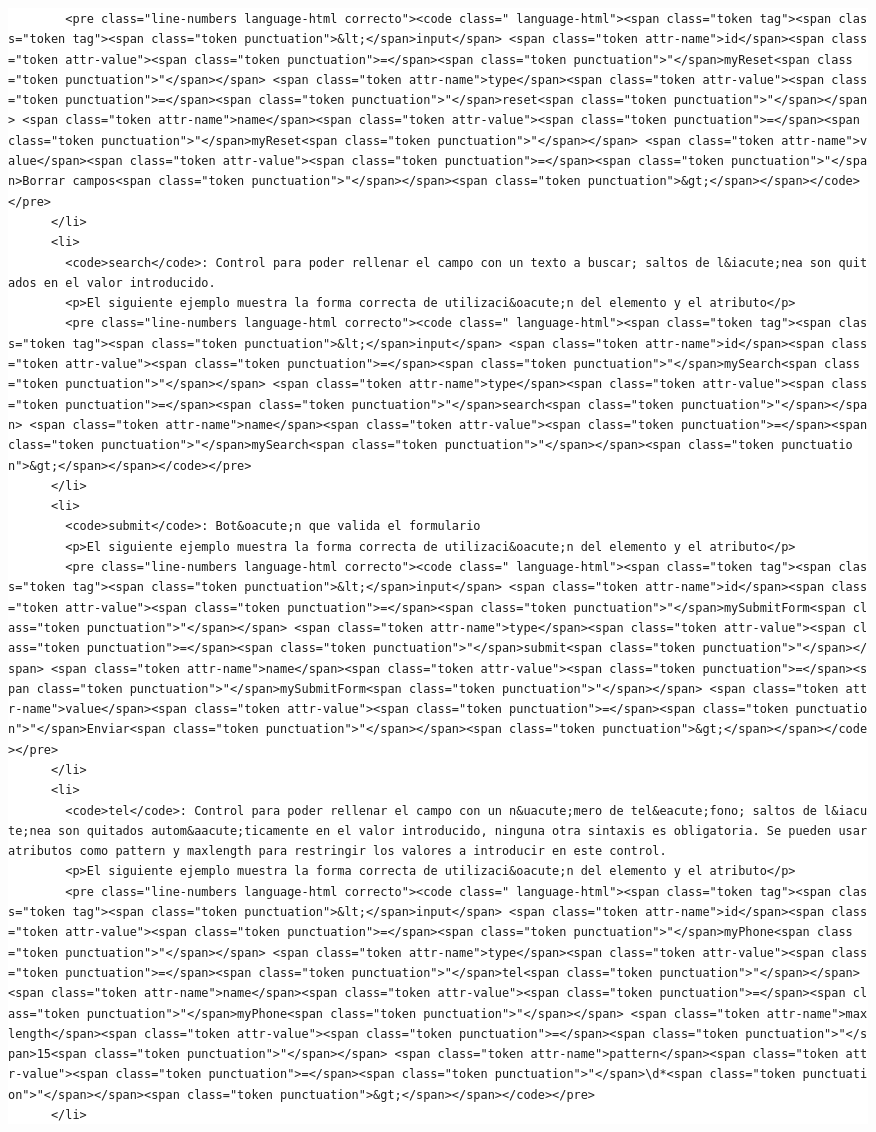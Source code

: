             <pre class="line-numbers language-html correcto"><code class=" language-html"><span class="token tag"><span class="token tag"><span class="token punctuation">&lt;</span>input</span> <span class="token attr-name">id</span><span class="token attr-value"><span class="token punctuation">=</span><span class="token punctuation">"</span>myReset<span class="token punctuation">"</span></span> <span class="token attr-name">type</span><span class="token attr-value"><span class="token punctuation">=</span><span class="token punctuation">"</span>reset<span class="token punctuation">"</span></span> <span class="token attr-name">name</span><span class="token attr-value"><span class="token punctuation">=</span><span class="token punctuation">"</span>myReset<span class="token punctuation">"</span></span> <span class="token attr-name">value</span><span class="token attr-value"><span class="token punctuation">=</span><span class="token punctuation">"</span>Borrar campos<span class="token punctuation">"</span></span><span class="token punctuation">&gt;</span></span></code></pre>
          </li>
          <li>
            <code>search</code>: Control para poder rellenar el campo con un texto a buscar; saltos de l&iacute;nea son quitados en el valor introducido.
            <p>El siguiente ejemplo muestra la forma correcta de utilizaci&oacute;n del elemento y el atributo</p>
            <pre class="line-numbers language-html correcto"><code class=" language-html"><span class="token tag"><span class="token tag"><span class="token punctuation">&lt;</span>input</span> <span class="token attr-name">id</span><span class="token attr-value"><span class="token punctuation">=</span><span class="token punctuation">"</span>mySearch<span class="token punctuation">"</span></span> <span class="token attr-name">type</span><span class="token attr-value"><span class="token punctuation">=</span><span class="token punctuation">"</span>search<span class="token punctuation">"</span></span> <span class="token attr-name">name</span><span class="token attr-value"><span class="token punctuation">=</span><span class="token punctuation">"</span>mySearch<span class="token punctuation">"</span></span><span class="token punctuation">&gt;</span></span></code></pre>
          </li>
          <li>
            <code>submit</code>: Bot&oacute;n que valida el formulario
            <p>El siguiente ejemplo muestra la forma correcta de utilizaci&oacute;n del elemento y el atributo</p>
            <pre class="line-numbers language-html correcto"><code class=" language-html"><span class="token tag"><span class="token tag"><span class="token punctuation">&lt;</span>input</span> <span class="token attr-name">id</span><span class="token attr-value"><span class="token punctuation">=</span><span class="token punctuation">"</span>mySubmitForm<span class="token punctuation">"</span></span> <span class="token attr-name">type</span><span class="token attr-value"><span class="token punctuation">=</span><span class="token punctuation">"</span>submit<span class="token punctuation">"</span></span> <span class="token attr-name">name</span><span class="token attr-value"><span class="token punctuation">=</span><span class="token punctuation">"</span>mySubmitForm<span class="token punctuation">"</span></span> <span class="token attr-name">value</span><span class="token attr-value"><span class="token punctuation">=</span><span class="token punctuation">"</span>Enviar<span class="token punctuation">"</span></span><span class="token punctuation">&gt;</span></span></code></pre>
          </li>
          <li>
            <code>tel</code>: Control para poder rellenar el campo con un n&uacute;mero de tel&eacute;fono; saltos de l&iacute;nea son quitados autom&aacute;ticamente en el valor introducido, ninguna otra sintaxis es obligatoria. Se pueden usar atributos como pattern y maxlength para restringir los valores a introducir en este control.
            <p>El siguiente ejemplo muestra la forma correcta de utilizaci&oacute;n del elemento y el atributo</p>
            <pre class="line-numbers language-html correcto"><code class=" language-html"><span class="token tag"><span class="token tag"><span class="token punctuation">&lt;</span>input</span> <span class="token attr-name">id</span><span class="token attr-value"><span class="token punctuation">=</span><span class="token punctuation">"</span>myPhone<span class="token punctuation">"</span></span> <span class="token attr-name">type</span><span class="token attr-value"><span class="token punctuation">=</span><span class="token punctuation">"</span>tel<span class="token punctuation">"</span></span> <span class="token attr-name">name</span><span class="token attr-value"><span class="token punctuation">=</span><span class="token punctuation">"</span>myPhone<span class="token punctuation">"</span></span> <span class="token attr-name">maxlength</span><span class="token attr-value"><span class="token punctuation">=</span><span class="token punctuation">"</span>15<span class="token punctuation">"</span></span> <span class="token attr-name">pattern</span><span class="token attr-value"><span class="token punctuation">=</span><span class="token punctuation">"</span>\d*<span class="token punctuation">"</span></span><span class="token punctuation">&gt;</span></span></code></pre>
          </li>
